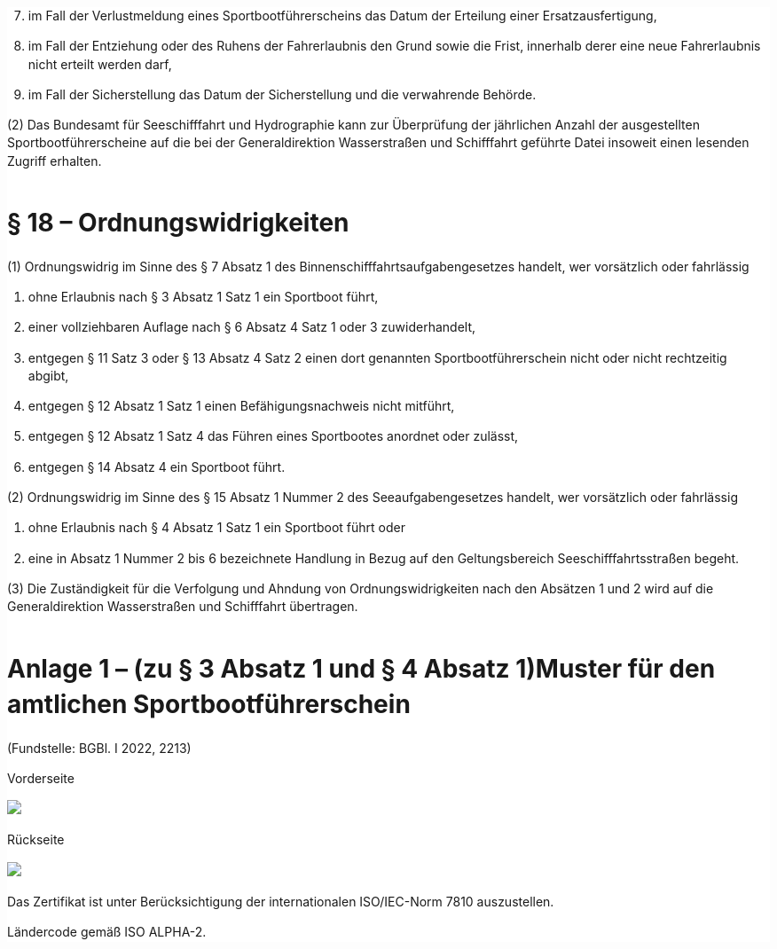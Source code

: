 7. im Fall der Verlustmeldung eines Sportbootführerscheins das Datum der Erteilung einer Ersatzausfertigung,

8. im Fall der Entziehung oder des Ruhens der Fahrerlaubnis den Grund sowie die Frist, innerhalb derer eine neue Fahrerlaubnis nicht erteilt werden darf,

9. im Fall der Sicherstellung das Datum der Sicherstellung und die verwahrende Behörde.

(2) Das Bundesamt für Seeschifffahrt und Hydrographie kann zur Überprüfung der jährlichen Anzahl der ausgestellten Sportbootführerscheine auf die bei der Generaldirektion Wasserstraßen und Schifffahrt geführte Datei insoweit einen lesenden Zugriff erhalten.

# § 18 – Ordnungswidrigkeiten

(1) Ordnungswidrig im Sinne des § 7 Absatz 1 des Binnenschifffahrtsaufgabengesetzes handelt, wer vorsätzlich oder fahrlässig

1. ohne Erlaubnis nach § 3 Absatz 1 Satz 1 ein Sportboot führt,

2. einer vollziehbaren Auflage nach § 6 Absatz 4 Satz 1 oder 3 zuwiderhandelt,

3. entgegen § 11 Satz 3 oder § 13 Absatz 4 Satz 2 einen dort genannten Sportbootführerschein nicht oder nicht rechtzeitig abgibt,

4. entgegen § 12 Absatz 1 Satz 1 einen Befähigungsnachweis nicht mitführt,

5. entgegen § 12 Absatz 1 Satz 4 das Führen eines Sportbootes anordnet oder zulässt,

6. entgegen § 14 Absatz 4 ein Sportboot führt.

(2) Ordnungswidrig im Sinne des § 15 Absatz 1 Nummer 2 des Seeaufgabengesetzes handelt, wer vorsätzlich oder fahrlässig

1. ohne Erlaubnis nach § 4 Absatz 1 Satz 1 ein Sportboot führt oder

2. eine in Absatz 1 Nummer 2 bis 6 bezeichnete Handlung in Bezug auf den Geltungsbereich Seeschifffahrtsstraßen begeht.

(3) Die Zuständigkeit für die Verfolgung und Ahndung von Ordnungswidrigkeiten nach den Absätzen 1 und 2 wird auf die Generaldirektion Wasserstraßen und Schifffahrt übertragen.

# Anlage 1 – (zu § 3 Absatz 1 und § 4 Absatz 1)Muster für den amtlichen Sportbootführerschein

(Fundstelle: BGBl. I 2022, 2213)

Vorderseite

![](https://www.gesetze-im-internet.de/normengrafiken/bgbl1_2022/j2211-1_0010.jpg)

Rückseite

![](https://www.gesetze-im-internet.de/normengrafiken/bgbl1_2022/j2211-1_0020.jpg)

Das Zertifikat ist unter Berücksichtigung der internationalen ISO/IEC-Norm 7810 auszustellen.

Ländercode gemäß ISO ALPHA-2.
